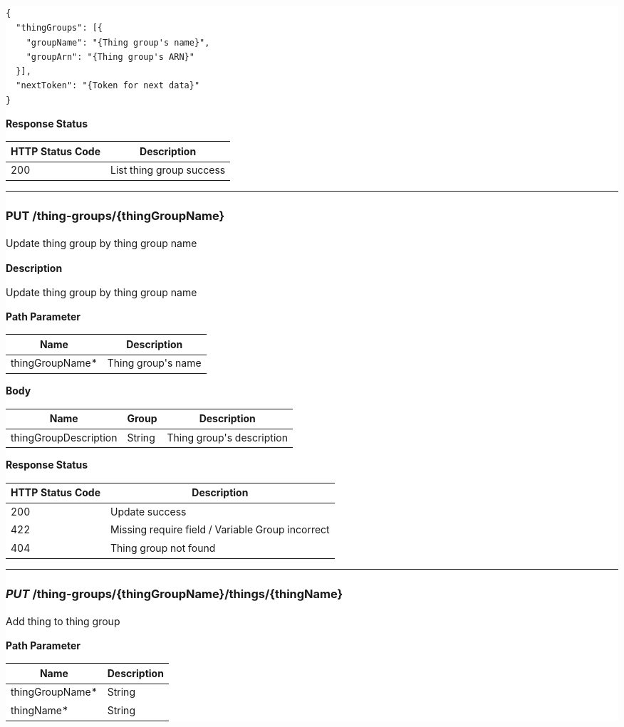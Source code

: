 ```List thing group response
{
  "thingGroups": [{
    "groupName": "{Thing group's name}",
    "groupArn": "{Thing group's ARN}"
  }],
  "nextToken": "{Token for next data}"
}
```

**Response Status**

| HTTP Status Code |  Description |
| -------- | ------- | 
| 200 | List thing group success |
---

### PUT /thing-groups/{thingGroupName} 

Update thing group by thing group name

**Description**

Update thing group by thing group name

**Path Parameter**

| Name |Description |
| -------- |   ---- 
| thingGroupName*  | Thing group's name | 

**Body**

| Name | Group | Description |
| -------- |   ---- | -- |
| thingGroupDescription  | String   |Thing group's description |


**Response Status**

| HTTP Status Code |  Description |
| -------- | ------- | 
| 200 | Update success |
| 422 | Missing require field / Variable Group incorrect|
| 404 | Thing group not found |
---
### *PUT* /thing-groups/{thingGroupName}/things/{thingName} 
Add thing to thing group

**Path Parameter**

| Name  | Description |
| -------- |   ---- | 
| thingGroupName* | String | Thing group's name |
| thingName* | String | Thing's name |
